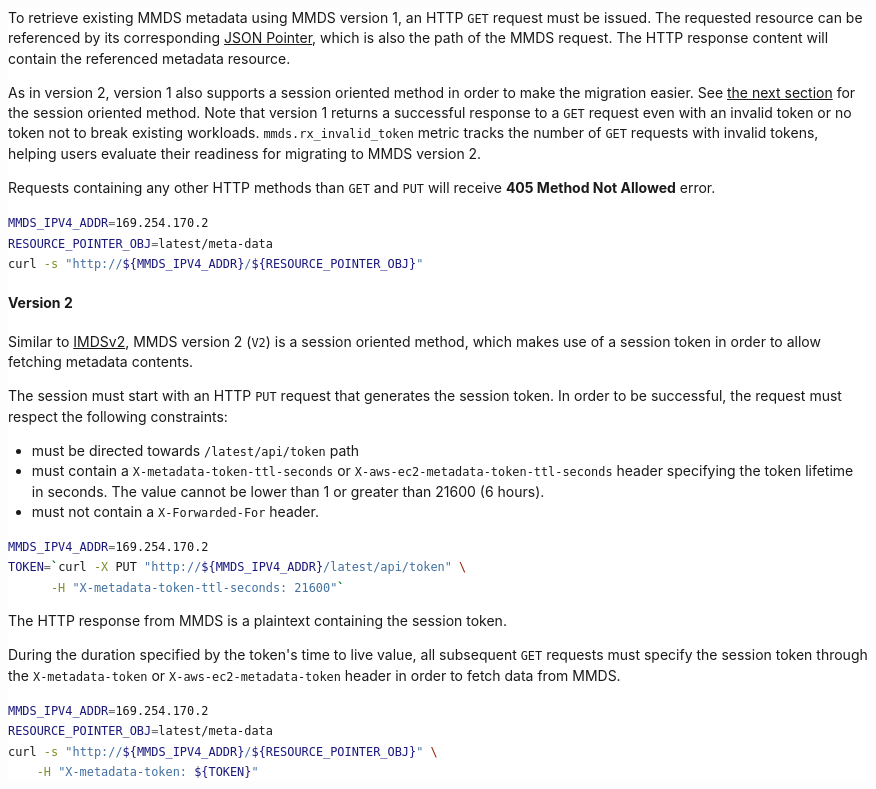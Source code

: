 To retrieve existing MMDS metadata using MMDS version 1, an HTTP `GET` request
must be issued. The requested resource can be referenced by its corresponding
[JSON Pointer](https://tools.ietf.org/html/rfc6901), which is also the path of
the MMDS request. The HTTP response content will contain the referenced metadata
resource.

As in version 2, version 1 also supports a session oriented method in order to
make the migration easier. See [the next section](#version-2) for the session
oriented method. Note that version 1 returns a successful response to a `GET`
request even with an invalid token or no token not to break existing workloads.
`mmds.rx_invalid_token` metric tracks the number of `GET` requests with invalid
tokens, helping users evaluate their readiness for migrating to MMDS version 2.

Requests containing any other HTTP methods than `GET` and `PUT` will receive
**405 Method Not Allowed** error.

```bash
MMDS_IPV4_ADDR=169.254.170.2
RESOURCE_POINTER_OBJ=latest/meta-data
curl -s "http://${MMDS_IPV4_ADDR}/${RESOURCE_POINTER_OBJ}"
```

#### Version 2

Similar to
[IMDSv2](https://docs.aws.amazon.com/AWSEC2/latest/UserGuide/configuring-instance-metadata-service.html),
MMDS version 2 (`V2`) is a session oriented method, which makes use of a session
token in order to allow fetching metadata contents.

The session must start with an HTTP `PUT` request that generates the session
token. In order to be successful, the request must respect the following
constraints:

- must be directed towards `/latest/api/token` path
- must contain a `X-metadata-token-ttl-seconds` or
  `X-aws-ec2-metadata-token-ttl-seconds` header specifying the token lifetime in
  seconds. The value cannot be lower than 1 or greater than 21600 (6 hours).
- must not contain a `X-Forwarded-For` header.

```bash
MMDS_IPV4_ADDR=169.254.170.2
TOKEN=`curl -X PUT "http://${MMDS_IPV4_ADDR}/latest/api/token" \
      -H "X-metadata-token-ttl-seconds: 21600"`
```

The HTTP response from MMDS is a plaintext containing the session token.

During the duration specified by the token's time to live value, all subsequent
`GET` requests must specify the session token through the `X-metadata-token` or
`X-aws-ec2-metadata-token` header in order to fetch data from MMDS.

```bash
MMDS_IPV4_ADDR=169.254.170.2
RESOURCE_POINTER_OBJ=latest/meta-data
curl -s "http://${MMDS_IPV4_ADDR}/${RESOURCE_POINTER_OBJ}" \
    -H "X-metadata-token: ${TOKEN}"
```
